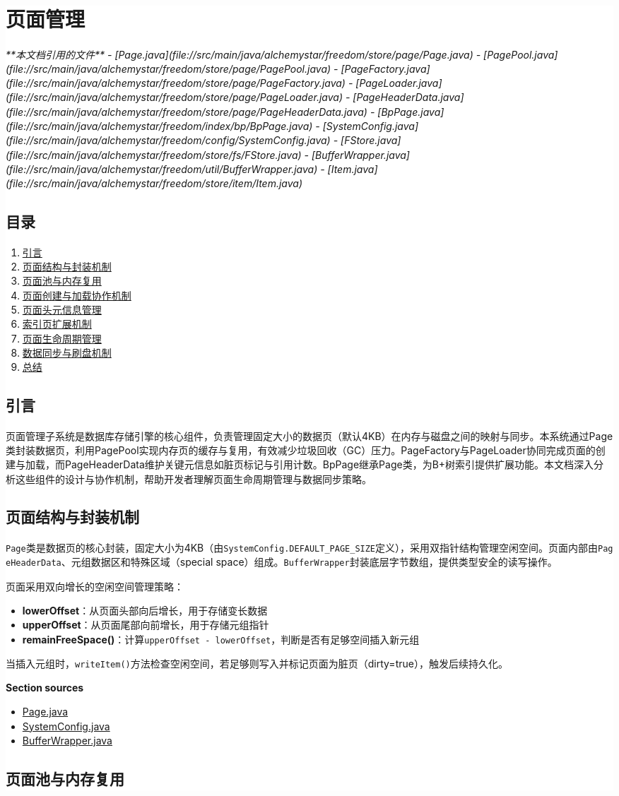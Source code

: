 # 页面管理

<cite>
**本文档引用的文件**
- [Page.java](file://src/main/java/alchemystar/freedom/store/page/Page.java)
- [PagePool.java](file://src/main/java/alchemystar/freedom/store/page/PagePool.java)
- [PageFactory.java](file://src/main/java/alchemystar/freedom/store/page/PageFactory.java)
- [PageLoader.java](file://src/main/java/alchemystar/freedom/store/page/PageLoader.java)
- [PageHeaderData.java](file://src/main/java/alchemystar/freedom/store/page/PageHeaderData.java)
- [BpPage.java](file://src/main/java/alchemystar/freedom/index/bp/BpPage.java)
- [SystemConfig.java](file://src/main/java/alchemystar/freedom/config/SystemConfig.java)
- [FStore.java](file://src/main/java/alchemystar/freedom/store/fs/FStore.java)
- [BufferWrapper.java](file://src/main/java/alchemystar/freedom/util/BufferWrapper.java)
- [Item.java](file://src/main/java/alchemystar/freedom/store/item/Item.java)
</cite>

## 目录
1. [引言](#引言)
2. [页面结构与封装机制](#页面结构与封装机制)
3. [页面池与内存复用](#页面池与内存复用)
4. [页面创建与加载协作机制](#页面创建与加载协作机制)
5. [页面头元信息管理](#页面头元信息管理)
6. [索引页扩展机制](#索引页扩展机制)
7. [页面生命周期管理](#页面生命周期管理)
8. [数据同步与刷盘机制](#数据同步与刷盘机制)
9. [总结](#总结)

## 引言

页面管理子系统是数据库存储引擎的核心组件，负责管理固定大小的数据页（默认4KB）在内存与磁盘之间的映射与同步。本系统通过Page类封装数据页，利用PagePool实现内存页的缓存与复用，有效减少垃圾回收（GC）压力。PageFactory与PageLoader协同完成页面的创建与加载，而PageHeaderData维护关键元信息如脏页标记与引用计数。BpPage继承Page类，为B+树索引提供扩展功能。本文档深入分析这些组件的设计与协作机制，帮助开发者理解页面生命周期管理与数据同步策略。

## 页面结构与封装机制

`Page`类是数据页的核心封装，固定大小为4KB（由`SystemConfig.DEFAULT_PAGE_SIZE`定义），采用双指针结构管理空闲空间。页面内部由`PageHeaderData`、元组数据区和特殊区域（special space）组成。`BufferWrapper`封装底层字节数组，提供类型安全的读写操作。

页面采用双向增长的空闲空间管理策略：
- **lowerOffset**：从页面头部向后增长，用于存储变长数据
- **upperOffset**：从页面尾部向前增长，用于存储元组指针
- **remainFreeSpace()**：计算`upperOffset - lowerOffset`，判断是否有足够空间插入新元组

当插入元组时，`writeItem()`方法检查空闲空间，若足够则写入并标记页面为脏页（dirty=true），触发后续持久化。

**Section sources**
- [Page.java](file://src/main/java/alchemystar/freedom/store/page/Page.java#L1-L207)
- [SystemConfig.java](file://src/main/java/alchemystar/freedom/config/SystemConfig.java#L1-L38)
- [BufferWrapper.java](file://src/main/java/alchemystar/freedom/util/BufferWrapper.java)

## 页面池与内存复用
